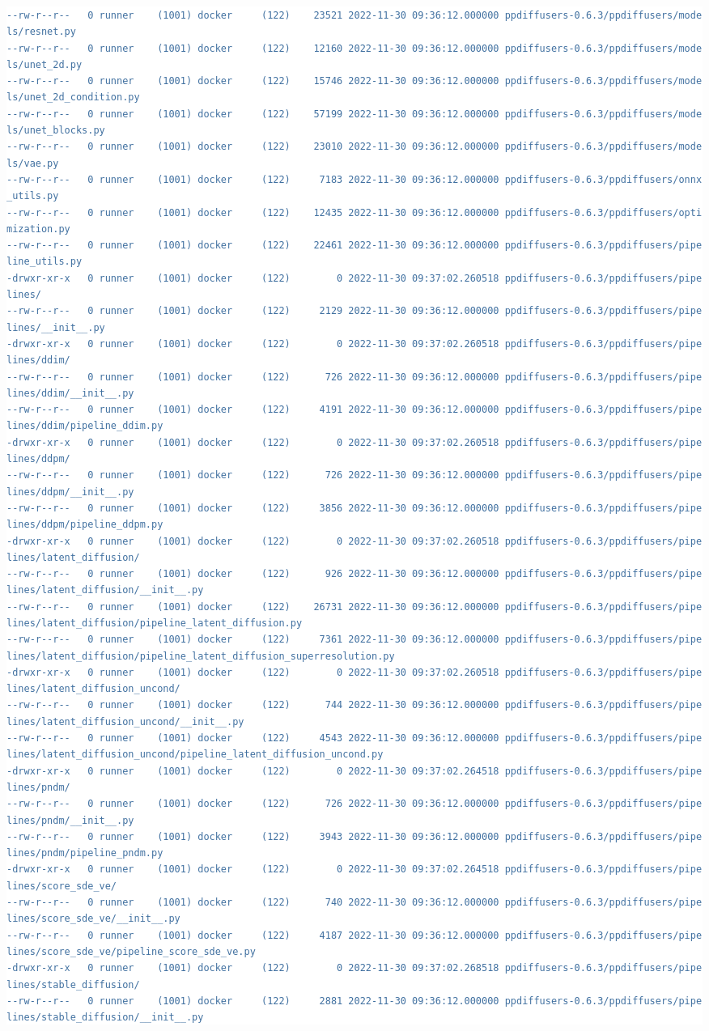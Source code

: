 ```diff
--rw-r--r--   0 runner    (1001) docker     (122)    23521 2022-11-30 09:36:12.000000 ppdiffusers-0.6.3/ppdiffusers/models/resnet.py
--rw-r--r--   0 runner    (1001) docker     (122)    12160 2022-11-30 09:36:12.000000 ppdiffusers-0.6.3/ppdiffusers/models/unet_2d.py
--rw-r--r--   0 runner    (1001) docker     (122)    15746 2022-11-30 09:36:12.000000 ppdiffusers-0.6.3/ppdiffusers/models/unet_2d_condition.py
--rw-r--r--   0 runner    (1001) docker     (122)    57199 2022-11-30 09:36:12.000000 ppdiffusers-0.6.3/ppdiffusers/models/unet_blocks.py
--rw-r--r--   0 runner    (1001) docker     (122)    23010 2022-11-30 09:36:12.000000 ppdiffusers-0.6.3/ppdiffusers/models/vae.py
--rw-r--r--   0 runner    (1001) docker     (122)     7183 2022-11-30 09:36:12.000000 ppdiffusers-0.6.3/ppdiffusers/onnx_utils.py
--rw-r--r--   0 runner    (1001) docker     (122)    12435 2022-11-30 09:36:12.000000 ppdiffusers-0.6.3/ppdiffusers/optimization.py
--rw-r--r--   0 runner    (1001) docker     (122)    22461 2022-11-30 09:36:12.000000 ppdiffusers-0.6.3/ppdiffusers/pipeline_utils.py
-drwxr-xr-x   0 runner    (1001) docker     (122)        0 2022-11-30 09:37:02.260518 ppdiffusers-0.6.3/ppdiffusers/pipelines/
--rw-r--r--   0 runner    (1001) docker     (122)     2129 2022-11-30 09:36:12.000000 ppdiffusers-0.6.3/ppdiffusers/pipelines/__init__.py
-drwxr-xr-x   0 runner    (1001) docker     (122)        0 2022-11-30 09:37:02.260518 ppdiffusers-0.6.3/ppdiffusers/pipelines/ddim/
--rw-r--r--   0 runner    (1001) docker     (122)      726 2022-11-30 09:36:12.000000 ppdiffusers-0.6.3/ppdiffusers/pipelines/ddim/__init__.py
--rw-r--r--   0 runner    (1001) docker     (122)     4191 2022-11-30 09:36:12.000000 ppdiffusers-0.6.3/ppdiffusers/pipelines/ddim/pipeline_ddim.py
-drwxr-xr-x   0 runner    (1001) docker     (122)        0 2022-11-30 09:37:02.260518 ppdiffusers-0.6.3/ppdiffusers/pipelines/ddpm/
--rw-r--r--   0 runner    (1001) docker     (122)      726 2022-11-30 09:36:12.000000 ppdiffusers-0.6.3/ppdiffusers/pipelines/ddpm/__init__.py
--rw-r--r--   0 runner    (1001) docker     (122)     3856 2022-11-30 09:36:12.000000 ppdiffusers-0.6.3/ppdiffusers/pipelines/ddpm/pipeline_ddpm.py
-drwxr-xr-x   0 runner    (1001) docker     (122)        0 2022-11-30 09:37:02.260518 ppdiffusers-0.6.3/ppdiffusers/pipelines/latent_diffusion/
--rw-r--r--   0 runner    (1001) docker     (122)      926 2022-11-30 09:36:12.000000 ppdiffusers-0.6.3/ppdiffusers/pipelines/latent_diffusion/__init__.py
--rw-r--r--   0 runner    (1001) docker     (122)    26731 2022-11-30 09:36:12.000000 ppdiffusers-0.6.3/ppdiffusers/pipelines/latent_diffusion/pipeline_latent_diffusion.py
--rw-r--r--   0 runner    (1001) docker     (122)     7361 2022-11-30 09:36:12.000000 ppdiffusers-0.6.3/ppdiffusers/pipelines/latent_diffusion/pipeline_latent_diffusion_superresolution.py
-drwxr-xr-x   0 runner    (1001) docker     (122)        0 2022-11-30 09:37:02.260518 ppdiffusers-0.6.3/ppdiffusers/pipelines/latent_diffusion_uncond/
--rw-r--r--   0 runner    (1001) docker     (122)      744 2022-11-30 09:36:12.000000 ppdiffusers-0.6.3/ppdiffusers/pipelines/latent_diffusion_uncond/__init__.py
--rw-r--r--   0 runner    (1001) docker     (122)     4543 2022-11-30 09:36:12.000000 ppdiffusers-0.6.3/ppdiffusers/pipelines/latent_diffusion_uncond/pipeline_latent_diffusion_uncond.py
-drwxr-xr-x   0 runner    (1001) docker     (122)        0 2022-11-30 09:37:02.264518 ppdiffusers-0.6.3/ppdiffusers/pipelines/pndm/
--rw-r--r--   0 runner    (1001) docker     (122)      726 2022-11-30 09:36:12.000000 ppdiffusers-0.6.3/ppdiffusers/pipelines/pndm/__init__.py
--rw-r--r--   0 runner    (1001) docker     (122)     3943 2022-11-30 09:36:12.000000 ppdiffusers-0.6.3/ppdiffusers/pipelines/pndm/pipeline_pndm.py
-drwxr-xr-x   0 runner    (1001) docker     (122)        0 2022-11-30 09:37:02.264518 ppdiffusers-0.6.3/ppdiffusers/pipelines/score_sde_ve/
--rw-r--r--   0 runner    (1001) docker     (122)      740 2022-11-30 09:36:12.000000 ppdiffusers-0.6.3/ppdiffusers/pipelines/score_sde_ve/__init__.py
--rw-r--r--   0 runner    (1001) docker     (122)     4187 2022-11-30 09:36:12.000000 ppdiffusers-0.6.3/ppdiffusers/pipelines/score_sde_ve/pipeline_score_sde_ve.py
-drwxr-xr-x   0 runner    (1001) docker     (122)        0 2022-11-30 09:37:02.268518 ppdiffusers-0.6.3/ppdiffusers/pipelines/stable_diffusion/
--rw-r--r--   0 runner    (1001) docker     (122)     2881 2022-11-30 09:36:12.000000 ppdiffusers-0.6.3/ppdiffusers/pipelines/stable_diffusion/__init__.py
```